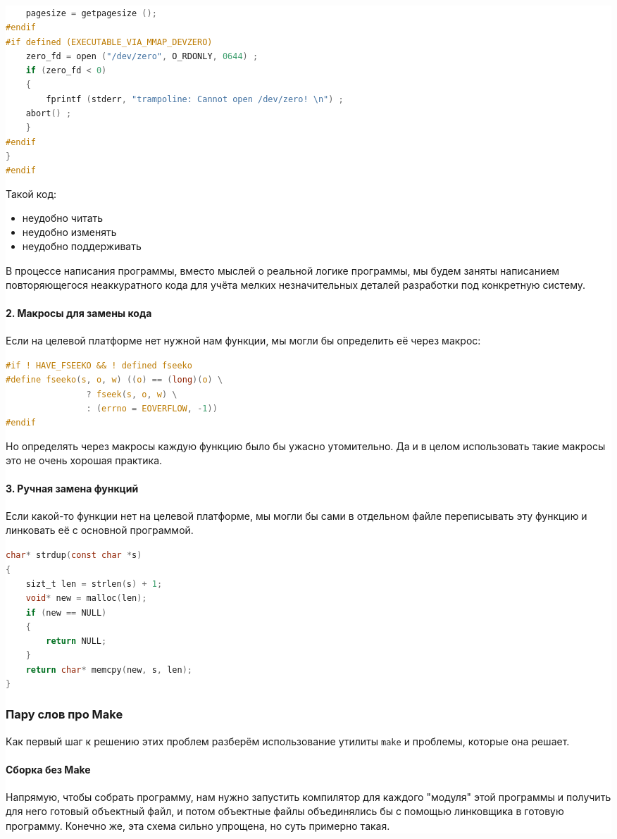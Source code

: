 ```c
	pagesize = getpagesize ();
#endif
#if defined (EXECUTABLE_VIA_MMAP_DEVZERO)
	zero_fd = open ("/dev/zero", O_RDONLY, 0644) ;
	if (zero_fd < 0)
	{
		fprintf (stderr, "trampoline: Cannot open /dev/zero! \n") ;
	abort() ;
	}
#endif
}
#endif
```
Такой код:
- неудобно читать
- неудобно изменять
- неудобно поддерживать

В процессе написания программы, вместо мыслей о реальной логике программы, мы будем заняты написанием повторяющегося неаккуратного кода для учёта мелких незначительных деталей разработки под конкретную систему.
#### 2. Макросы для замены кода
Если на целевой платформе нет нужной нам функции, мы могли бы определить её через макрос:
```c
#if ! HAVE_FSEEKO && ! defined fseeko
#define fseeko(s, o, w) ((o) == (long)(o) \
				? fseek(s, o, w) \
				: (errno = EOVERFLOW, -1))
#endif
```
Но определять через макросы каждую функцию было бы ужасно утомительно. Да и в целом использовать такие макросы это не очень хорошая практика.
#### 3. Ручная замена функций
Если какой-то функции нет на целевой платформе, мы могли бы сами в отдельном файле переписывать эту функцию и линковать её с основной программой.
```c
char* strdup(const char *s)
{
	sizt_t len = strlen(s) + 1;
	void* new = malloc(len);
	if (new == NULL)
	{
		return NULL;
	}
	return char* memcpy(new, s, len);
}
```
### Пару слов про Make
Как первый шаг к решению этих проблем разберём использование утилиты `make` и проблемы, которые она решает.
#### Сборка без Make
Напрямую, чтобы собрать программу, нам нужно запустить компилятор для каждого "модуля" этой программы и получить для него готовый объектный файл, и потом объектные файлы объединялись бы с помощью линковщика в готовую программу. Конечно же, эта схема сильно упрощена, но суть примерно такая. 
